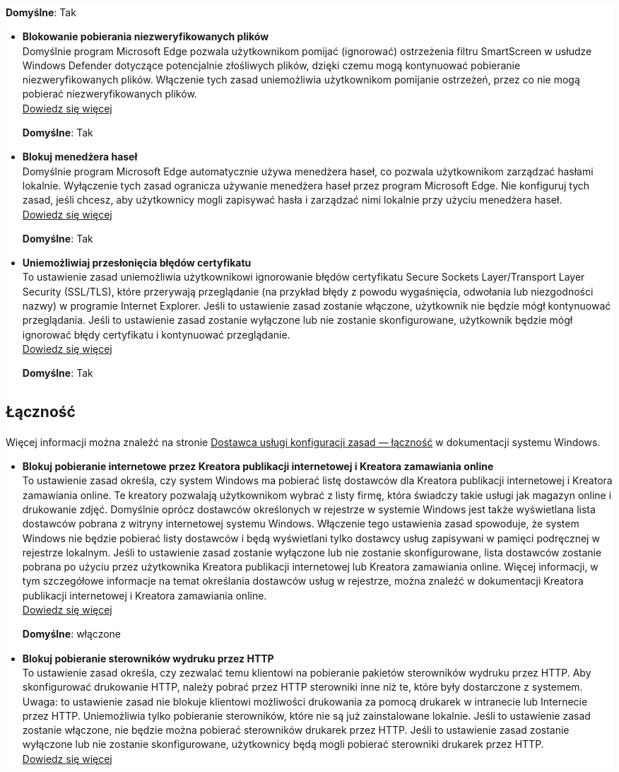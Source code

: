   **Domyślne**: Tak  
  
- **Blokowanie pobierania niezweryfikowanych plików**  
  Domyślnie program Microsoft Edge pozwala użytkownikom pomijać (ignorować) ostrzeżenia filtru SmartScreen w usłudze Windows Defender dotyczące potencjalnie złośliwych plików, dzięki czemu mogą kontynuować pobieranie niezweryfikowanych plików. Włączenie tych zasad uniemożliwia użytkownikom pomijanie ostrzeżeń, przez co nie mogą pobierać niezweryfikowanych plików.  
  [Dowiedz się więcej](https://go.microsoft.com/fwlink/?linkid=2067023)  
  
  **Domyślne**: Tak  
  
- **Blokuj menedżera haseł**  
  Domyślnie program Microsoft Edge automatycznie używa menedżera haseł, co pozwala użytkownikom zarządzać hasłami lokalnie. Wyłączenie tych zasad ogranicza używanie menedżera haseł przez program Microsoft Edge. Nie konfiguruj tych zasad, jeśli chcesz, aby użytkownicy mogli zapisywać hasła i zarządzać nimi lokalnie przy użyciu menedżera haseł.  
  [Dowiedz się więcej](https://go.microsoft.com/fwlink/?linkid=2067128)  
  
  **Domyślne**: Tak  
  
- **Uniemożliwiaj przesłonięcia błędów certyfikatu**  
  To ustawienie zasad uniemożliwia użytkownikowi ignorowanie błędów certyfikatu Secure Sockets Layer/Transport Layer Security (SSL/TLS), które przerywają przeglądanie (na przykład błędy z powodu wygaśnięcia, odwołania lub niezgodności nazwy) w programie Internet Explorer. Jeśli to ustawienie zasad zostanie włączone, użytkownik nie będzie mógł kontynuować przeglądania. Jeśli to ustawienie zasad zostanie wyłączone lub nie zostanie skonfigurowane, użytkownik będzie mógł ignorować błędy certyfikatu i kontynuować przeglądanie.  
  [Dowiedz się więcej](https://go.microsoft.com/fwlink/?linkid=2067126)  
  
  **Domyślne**: Tak  

## <a name="connectivity"></a>Łączność  
Więcej informacji można znaleźć na stronie [Dostawca usługi konfiguracji zasad — łączność](https://docs.microsoft.com/windows/client-management/mdm/policy-csp-connectivity) w dokumentacji systemu Windows.  

- **Blokuj pobieranie internetowe przez Kreatora publikacji internetowej i Kreatora zamawiania online**  
  To ustawienie zasad określa, czy system Windows ma pobierać listę dostawców dla Kreatora publikacji internetowej i Kreatora zamawiania online. Te kreatory pozwalają użytkownikom wybrać z listy firmę, która świadczy takie usługi jak magazyn online i drukowanie zdjęć. Domyślnie oprócz dostawców określonych w rejestrze w systemie Windows jest także wyświetlana lista dostawców pobrana z witryny internetowej systemu Windows. Włączenie tego ustawienia zasad spowoduje, że system Windows nie będzie pobierać listy dostawców i będą wyświetlani tylko dostawcy usług zapisywani w pamięci podręcznej w rejestrze lokalnym. Jeśli to ustawienie zasad zostanie wyłączone lub nie zostanie skonfigurowane, lista dostawców zostanie pobrana po użyciu przez użytkownika Kreatora publikacji internetowej lub Kreatora zamawiania online. Więcej informacji, w tym szczegółowe informacje na temat określania dostawców usług w rejestrze, można znaleźć w dokumentacji Kreatora publikacji internetowej i Kreatora zamawiania online.  
  [Dowiedz się więcej](https://go.microsoft.com/fwlink/?linkid=2067136)  
  
  **Domyślne**: włączone  

- **Blokuj pobieranie sterowników wydruku przez HTTP**  
  To ustawienie zasad określa, czy zezwalać temu klientowi na pobieranie pakietów sterowników wydruku przez HTTP. Aby skonfigurować drukowanie HTTP, należy pobrać przez HTTP sterowniki inne niż te, które były dostarczone z systemem. Uwaga: to ustawienie zasad nie blokuje klientowi możliwości drukowania za pomocą drukarek w intranecie lub Internecie przez HTTP. Uniemożliwia tylko pobieranie sterowników, które nie są już zainstalowane lokalnie. Jeśli to ustawienie zasad zostanie włączone, nie będzie można pobierać sterowników drukarek przez HTTP. Jeśli to ustawienie zasad zostanie wyłączone lub nie zostanie skonfigurowane, użytkownicy będą mogli pobierać sterowniki drukarek przez HTTP.  
  [Dowiedz się więcej](https://go.microsoft.com/fwlink/?linkid=2067141)  
  